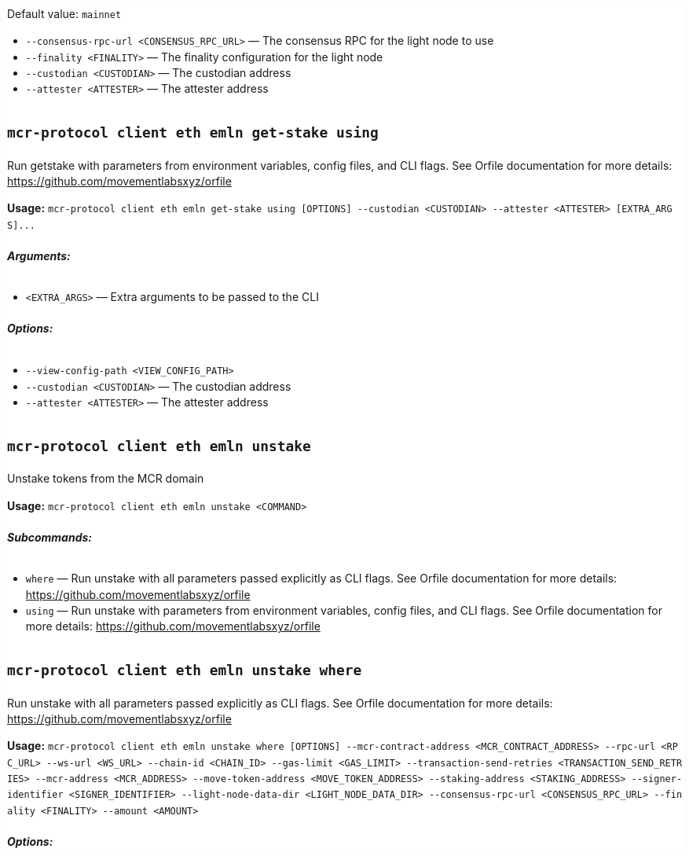   Default value: `mainnet`
* `--consensus-rpc-url <CONSENSUS_RPC_URL>` — The consensus RPC for the light node to use
* `--finality <FINALITY>` — The finality configuration for the light node
* `--custodian <CUSTODIAN>` — The custodian address
* `--attester <ATTESTER>` — The attester address



## `mcr-protocol client eth emln get-stake using`

Run getstake with parameters from environment variables, config files, and CLI flags. See Orfile documentation for more details: <https://github.com/movementlabsxyz/orfile>

**Usage:** `mcr-protocol client eth emln get-stake using [OPTIONS] --custodian <CUSTODIAN> --attester <ATTESTER> [EXTRA_ARGS]...`

###### **Arguments:**

* `<EXTRA_ARGS>` — Extra arguments to be passed to the CLI

###### **Options:**

* `--view-config-path <VIEW_CONFIG_PATH>`
* `--custodian <CUSTODIAN>` — The custodian address
* `--attester <ATTESTER>` — The attester address



## `mcr-protocol client eth emln unstake`

Unstake tokens from the MCR domain

**Usage:** `mcr-protocol client eth emln unstake <COMMAND>`

###### **Subcommands:**

* `where` — Run unstake with all parameters passed explicitly as CLI flags. See Orfile documentation for more details: <https://github.com/movementlabsxyz/orfile>
* `using` — Run unstake with parameters from environment variables, config files, and CLI flags. See Orfile documentation for more details: <https://github.com/movementlabsxyz/orfile>



## `mcr-protocol client eth emln unstake where`

Run unstake with all parameters passed explicitly as CLI flags. See Orfile documentation for more details: <https://github.com/movementlabsxyz/orfile>

**Usage:** `mcr-protocol client eth emln unstake where [OPTIONS] --mcr-contract-address <MCR_CONTRACT_ADDRESS> --rpc-url <RPC_URL> --ws-url <WS_URL> --chain-id <CHAIN_ID> --gas-limit <GAS_LIMIT> --transaction-send-retries <TRANSACTION_SEND_RETRIES> --mcr-address <MCR_ADDRESS> --move-token-address <MOVE_TOKEN_ADDRESS> --staking-address <STAKING_ADDRESS> --signer-identifier <SIGNER_IDENTIFIER> --light-node-data-dir <LIGHT_NODE_DATA_DIR> --consensus-rpc-url <CONSENSUS_RPC_URL> --finality <FINALITY> --amount <AMOUNT>`

###### **Options:**
